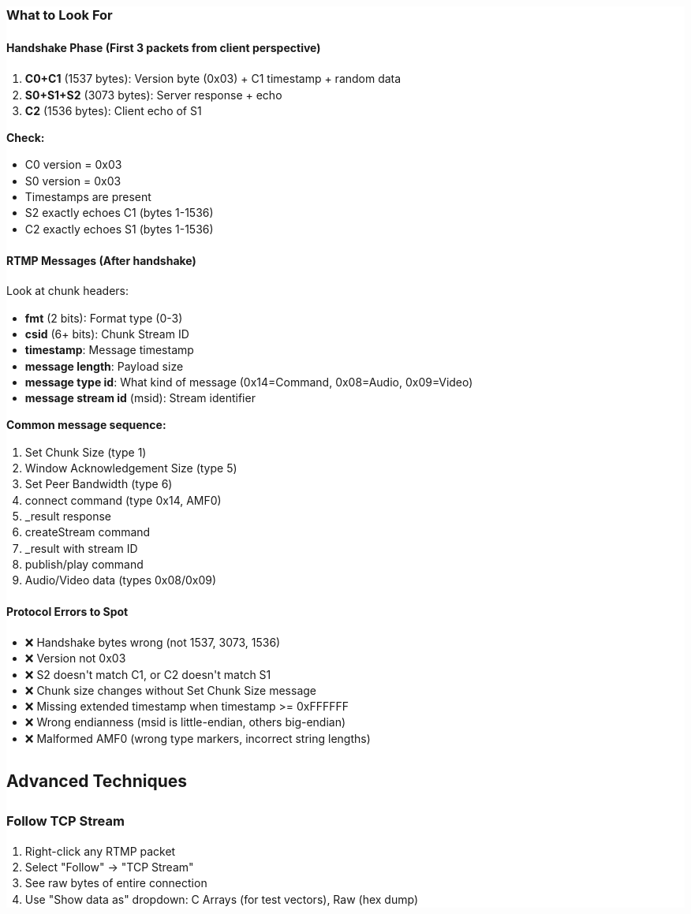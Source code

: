 ### What to Look For

#### **Handshake Phase** (First 3 packets from client perspective)
1. **C0+C1** (1537 bytes): Version byte (0x03) + C1 timestamp + random data
2. **S0+S1+S2** (3073 bytes): Server response + echo
3. **C2** (1536 bytes): Client echo of S1

**Check:**
- C0 version = 0x03
- S0 version = 0x03
- Timestamps are present
- S2 exactly echoes C1 (bytes 1-1536)
- C2 exactly echoes S1 (bytes 1-1536)

#### **RTMP Messages** (After handshake)
Look at chunk headers:
- **fmt** (2 bits): Format type (0-3)
- **csid** (6+ bits): Chunk Stream ID
- **timestamp**: Message timestamp
- **message length**: Payload size
- **message type id**: What kind of message (0x14=Command, 0x08=Audio, 0x09=Video)
- **message stream id** (msid): Stream identifier

**Common message sequence:**
1. Set Chunk Size (type 1)
2. Window Acknowledgement Size (type 5)
3. Set Peer Bandwidth (type 6)
4. connect command (type 0x14, AMF0)
5. _result response
6. createStream command
7. _result with stream ID
8. publish/play command
9. Audio/Video data (types 0x08/0x09)

#### **Protocol Errors to Spot**
- ❌ Handshake bytes wrong (not 1537, 3073, 1536)
- ❌ Version not 0x03
- ❌ S2 doesn't match C1, or C2 doesn't match S1
- ❌ Chunk size changes without Set Chunk Size message
- ❌ Missing extended timestamp when timestamp >= 0xFFFFFF
- ❌ Wrong endianness (msid is little-endian, others big-endian)
- ❌ Malformed AMF0 (wrong type markers, incorrect string lengths)

## Advanced Techniques

### Follow TCP Stream
1. Right-click any RTMP packet
2. Select "Follow" → "TCP Stream"
3. See raw bytes of entire connection
4. Use "Show data as" dropdown: C Arrays (for test vectors), Raw (hex dump)
